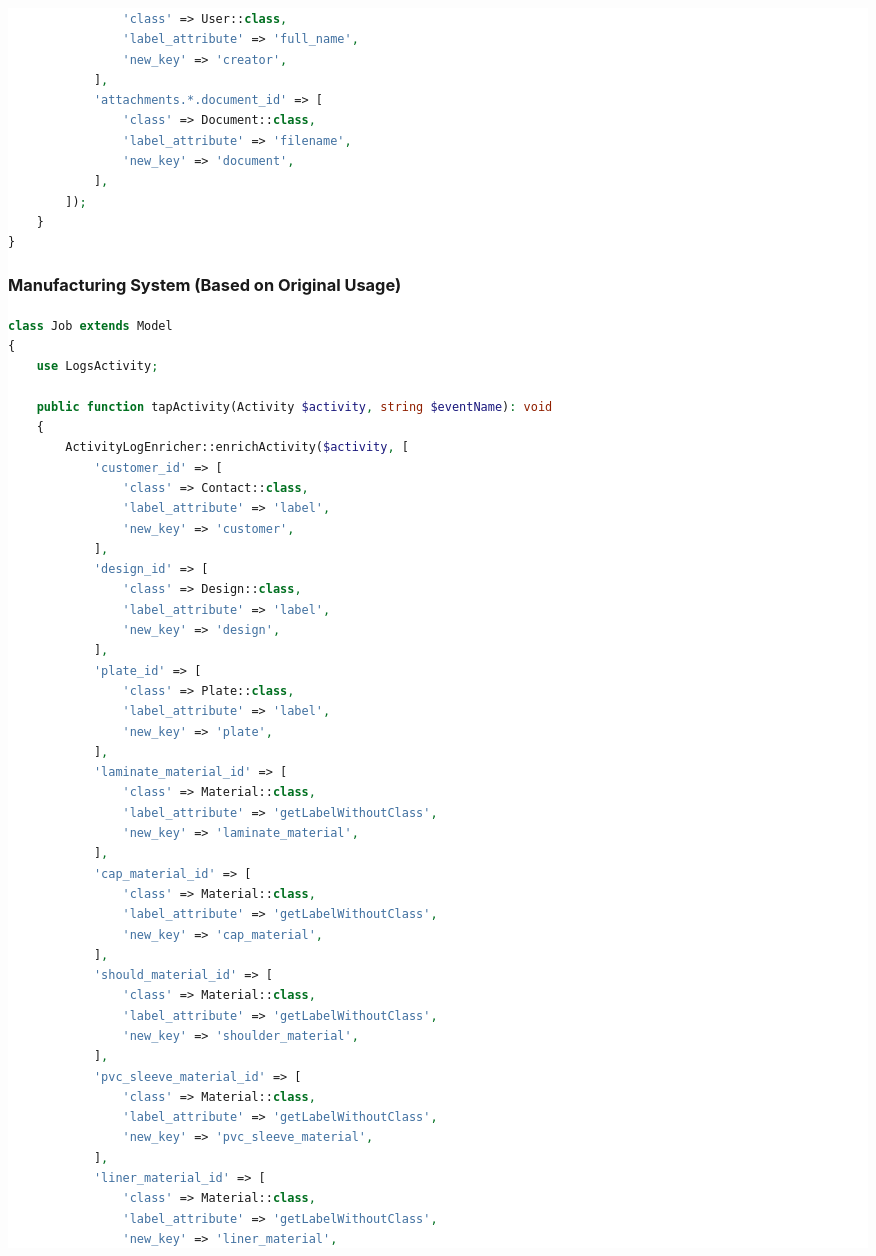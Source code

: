 ```php
                'class' => User::class,
                'label_attribute' => 'full_name',
                'new_key' => 'creator',
            ],
            'attachments.*.document_id' => [
                'class' => Document::class,
                'label_attribute' => 'filename',
                'new_key' => 'document',
            ],
        ]);
    }
}
```

### Manufacturing System (Based on Original Usage)

```php
class Job extends Model
{
    use LogsActivity;

    public function tapActivity(Activity $activity, string $eventName): void
    {
        ActivityLogEnricher::enrichActivity($activity, [
            'customer_id' => [
                'class' => Contact::class,
                'label_attribute' => 'label',
                'new_key' => 'customer',
            ],
            'design_id' => [
                'class' => Design::class,
                'label_attribute' => 'label',
                'new_key' => 'design',
            ],
            'plate_id' => [
                'class' => Plate::class,
                'label_attribute' => 'label',
                'new_key' => 'plate',
            ],
            'laminate_material_id' => [
                'class' => Material::class,
                'label_attribute' => 'getLabelWithoutClass',
                'new_key' => 'laminate_material',
            ],
            'cap_material_id' => [
                'class' => Material::class,
                'label_attribute' => 'getLabelWithoutClass',
                'new_key' => 'cap_material',
            ],
            'should_material_id' => [
                'class' => Material::class,
                'label_attribute' => 'getLabelWithoutClass',
                'new_key' => 'shoulder_material',
            ],
            'pvc_sleeve_material_id' => [
                'class' => Material::class,
                'label_attribute' => 'getLabelWithoutClass',
                'new_key' => 'pvc_sleeve_material',
            ],
            'liner_material_id' => [
                'class' => Material::class,
                'label_attribute' => 'getLabelWithoutClass',
                'new_key' => 'liner_material',
```